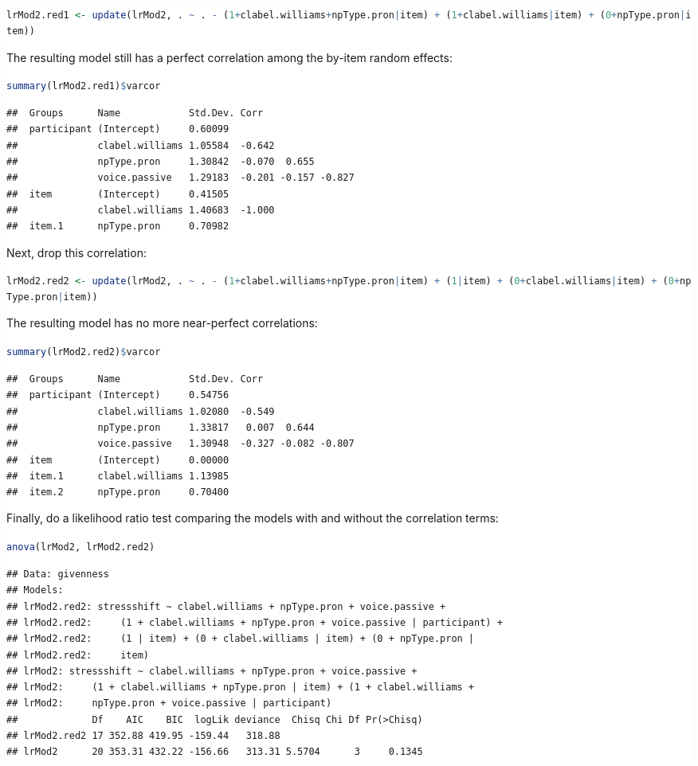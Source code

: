 ```r
lrMod2.red1 <- update(lrMod2, . ~ . - (1+clabel.williams+npType.pron|item) + (1+clabel.williams|item) + (0+npType.pron|item))
```

The resulting model still has a perfect correlation among the by-item random effects:

```r
summary(lrMod2.red1)$varcor
```

```
##  Groups      Name            Std.Dev. Corr                
##  participant (Intercept)     0.60099                      
##              clabel.williams 1.05584  -0.642              
##              npType.pron     1.30842  -0.070  0.655       
##              voice.passive   1.29183  -0.201 -0.157 -0.827
##  item        (Intercept)     0.41505                      
##              clabel.williams 1.40683  -1.000              
##  item.1      npType.pron     0.70982
```

Next, drop this correlation:

```r
lrMod2.red2 <- update(lrMod2, . ~ . - (1+clabel.williams+npType.pron|item) + (1|item) + (0+clabel.williams|item) + (0+npType.pron|item))
```

The resulting model has no more near-perfect correlations:

```r
summary(lrMod2.red2)$varcor
```

```
##  Groups      Name            Std.Dev. Corr                
##  participant (Intercept)     0.54756                      
##              clabel.williams 1.02080  -0.549              
##              npType.pron     1.33817   0.007  0.644       
##              voice.passive   1.30948  -0.327 -0.082 -0.807
##  item        (Intercept)     0.00000                      
##  item.1      clabel.williams 1.13985                      
##  item.2      npType.pron     0.70400
```

Finally, do a likelihood ratio test comparing the models with and without the correlation terms:

```r
anova(lrMod2, lrMod2.red2)
```

```
## Data: givenness
## Models:
## lrMod2.red2: stressshift ~ clabel.williams + npType.pron + voice.passive + 
## lrMod2.red2:     (1 + clabel.williams + npType.pron + voice.passive | participant) + 
## lrMod2.red2:     (1 | item) + (0 + clabel.williams | item) + (0 + npType.pron | 
## lrMod2.red2:     item)
## lrMod2: stressshift ~ clabel.williams + npType.pron + voice.passive + 
## lrMod2:     (1 + clabel.williams + npType.pron | item) + (1 + clabel.williams + 
## lrMod2:     npType.pron + voice.passive | participant)
##             Df    AIC    BIC  logLik deviance  Chisq Chi Df Pr(>Chisq)
## lrMod2.red2 17 352.88 419.95 -159.44   318.88                         
## lrMod2      20 353.31 432.22 -156.66   313.31 5.5704      3     0.1345
```

